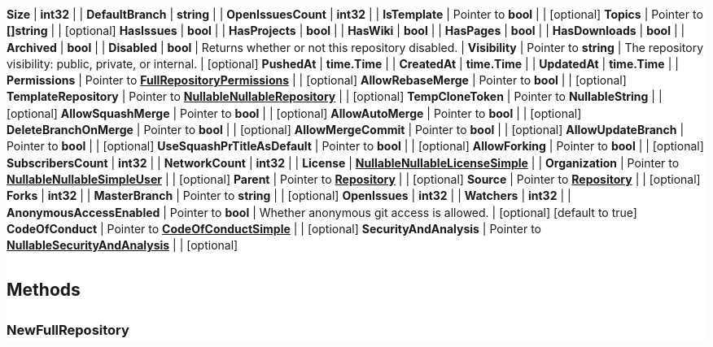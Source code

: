 **Size** | **int32** |  | 
**DefaultBranch** | **string** |  | 
**OpenIssuesCount** | **int32** |  | 
**IsTemplate** | Pointer to **bool** |  | [optional] 
**Topics** | Pointer to **[]string** |  | [optional] 
**HasIssues** | **bool** |  | 
**HasProjects** | **bool** |  | 
**HasWiki** | **bool** |  | 
**HasPages** | **bool** |  | 
**HasDownloads** | **bool** |  | 
**Archived** | **bool** |  | 
**Disabled** | **bool** | Returns whether or not this repository disabled. | 
**Visibility** | Pointer to **string** | The repository visibility: public, private, or internal. | [optional] 
**PushedAt** | **time.Time** |  | 
**CreatedAt** | **time.Time** |  | 
**UpdatedAt** | **time.Time** |  | 
**Permissions** | Pointer to [**FullRepositoryPermissions**](FullRepositoryPermissions.md) |  | [optional] 
**AllowRebaseMerge** | Pointer to **bool** |  | [optional] 
**TemplateRepository** | Pointer to [**NullableNullableRepository**](NullableRepository.md) |  | [optional] 
**TempCloneToken** | Pointer to **NullableString** |  | [optional] 
**AllowSquashMerge** | Pointer to **bool** |  | [optional] 
**AllowAutoMerge** | Pointer to **bool** |  | [optional] 
**DeleteBranchOnMerge** | Pointer to **bool** |  | [optional] 
**AllowMergeCommit** | Pointer to **bool** |  | [optional] 
**AllowUpdateBranch** | Pointer to **bool** |  | [optional] 
**UseSquashPrTitleAsDefault** | Pointer to **bool** |  | [optional] 
**AllowForking** | Pointer to **bool** |  | [optional] 
**SubscribersCount** | **int32** |  | 
**NetworkCount** | **int32** |  | 
**License** | [**NullableNullableLicenseSimple**](NullableLicenseSimple.md) |  | 
**Organization** | Pointer to [**NullableNullableSimpleUser**](NullableSimpleUser.md) |  | [optional] 
**Parent** | Pointer to [**Repository**](Repository.md) |  | [optional] 
**Source** | Pointer to [**Repository**](Repository.md) |  | [optional] 
**Forks** | **int32** |  | 
**MasterBranch** | Pointer to **string** |  | [optional] 
**OpenIssues** | **int32** |  | 
**Watchers** | **int32** |  | 
**AnonymousAccessEnabled** | Pointer to **bool** | Whether anonymous git access is allowed. | [optional] [default to true]
**CodeOfConduct** | Pointer to [**CodeOfConductSimple**](CodeOfConductSimple.md) |  | [optional] 
**SecurityAndAnalysis** | Pointer to [**NullableSecurityAndAnalysis**](SecurityAndAnalysis.md) |  | [optional] 

## Methods

### NewFullRepository
